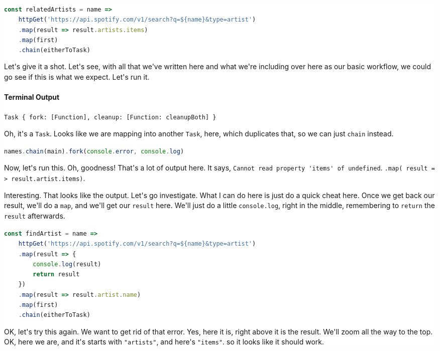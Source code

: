 ```javascript
const relatedArtists = name =>
    httpGet('https://api.spotify.com/v1/search?q=${name}&type=artist')
    .map(result => result.artists.items)
    .map(first)
    .chain(eitherToTask)
```

Let's give it a shot. Let's see, with all that we've written here and what we're including over here as our basic workflow, we could go see if this is what we expect. Let's run it. 

#### Terminal Output
```
Task { fork: [Function], cleanup: [Function: cleanupBoth] }
```

Oh, it's a `Task`. Looks like we are mapping into another `Task`, here, which duplicates that, so we can just `chain` instead.

```javascript
names.chain(main).fork(console.error, console.log)
```

Now, let's run this. Oh, goodness! That's a lot of output here. It says, `Cannot read property 'items' of undefined`.
`.map( result => result.artist.items)`. 

Interesting. That looks like the output. Let's go investigate. What I can do here is just do a quick cheat here. Once we get back our result, we'll do a `map`, and we'll get our `result` here. We'll just do a little `console.log`, right in the middle, remembering to `return` the `result` afterwards.

```javascript
const findArtist = name =>
    httpGet('https://api.spotify.com/v1/search?q=${name}&type=artist')
    .map(result => {
        console.log(result)
        return result
    })
    .map(result => result.artist.name)
    .map(first)
    .chain(eitherToTask)
```

OK, let's try this again. We want to get rid of that error. Yes, here it is, right above it is the result. We'll zoom all the way to the top. OK, here we are, and it's starts with `"artists"`, and here's `"items"`. so it looks like it should work.
